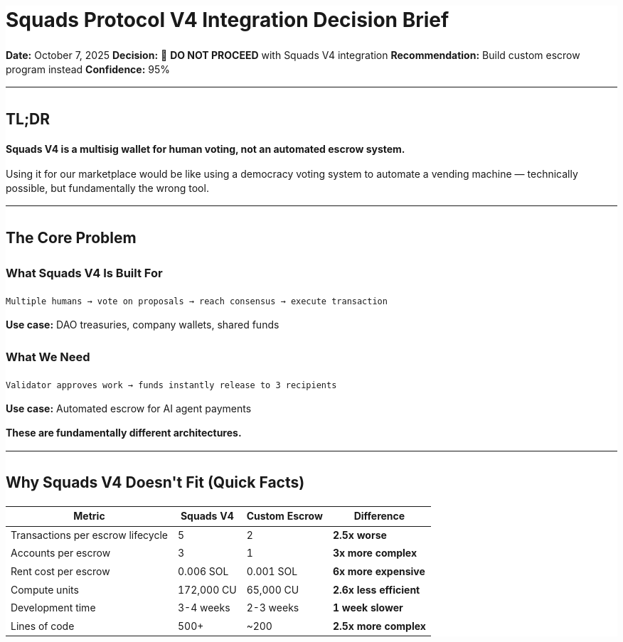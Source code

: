 # Squads Protocol V4 Integration Decision Brief

**Date:** October 7, 2025
**Decision:** 🚫 **DO NOT PROCEED** with Squads V4 integration
**Recommendation:** Build custom escrow program instead
**Confidence:** 95%

---

## TL;DR

**Squads V4 is a multisig wallet for human voting, not an automated escrow system.**

Using it for our marketplace would be like using a democracy voting system to automate a vending machine — technically possible, but fundamentally the wrong tool.

---

## The Core Problem

### What Squads V4 Is Built For
```
Multiple humans → vote on proposals → reach consensus → execute transaction
```
**Use case:** DAO treasuries, company wallets, shared funds

### What We Need
```
Validator approves work → funds instantly release to 3 recipients
```
**Use case:** Automated escrow for AI agent payments

**These are fundamentally different architectures.**

---

## Why Squads V4 Doesn't Fit (Quick Facts)

| Metric | Squads V4 | Custom Escrow | Difference |
|--------|-----------|---------------|------------|
| Transactions per escrow lifecycle | 5 | 2 | **2.5x worse** |
| Accounts per escrow | 3 | 1 | **3x more complex** |
| Rent cost per escrow | 0.006 SOL | 0.001 SOL | **6x more expensive** |
| Compute units | 172,000 CU | 65,000 CU | **2.6x less efficient** |
| Development time | 3-4 weeks | 2-3 weeks | **1 week slower** |
| Lines of code | 500+ | ~200 | **2.5x more complex** |
